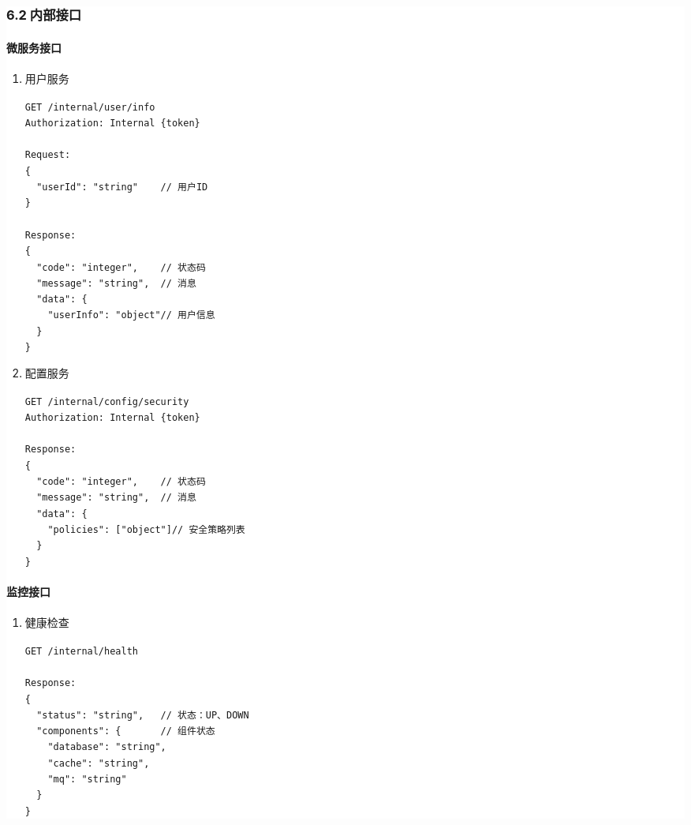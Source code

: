 ### 6.2 内部接口
#### 微服务接口
1. 用户服务
   ```http
   GET /internal/user/info
   Authorization: Internal {token}

   Request:
   {
     "userId": "string"    // 用户ID
   }

   Response:
   {
     "code": "integer",    // 状态码
     "message": "string",  // 消息
     "data": {
       "userInfo": "object"// 用户信息
     }
   }
   ```

2. 配置服务
   ```http
   GET /internal/config/security
   Authorization: Internal {token}

   Response:
   {
     "code": "integer",    // 状态码
     "message": "string",  // 消息
     "data": {
       "policies": ["object"]// 安全策略列表
     }
   }
   ```

#### 监控接口
1. 健康检查
   ```http
   GET /internal/health
   
   Response:
   {
     "status": "string",   // 状态：UP、DOWN
     "components": {       // 组件状态
       "database": "string",
       "cache": "string",
       "mq": "string"
     }
   }
   ```
